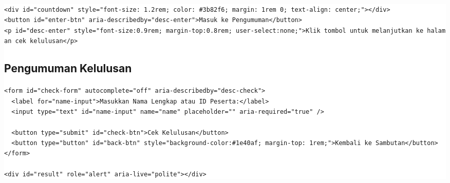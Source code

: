     <div id="countdown" style="font-size: 1.2rem; color: #3b82f6; margin: 1rem 0; text-align: center;"></div>
    <button id="enter-btn" aria-describedby="desc-enter">Masuk ke Pengumuman</button>
    <p id="desc-enter" style="font-size:0.9rem; margin-top:0.8rem; user-select:none;">Klik tombol untuk melanjutkan ke halaman cek kelulusan</p>
  </div>

  
  <section id="check-page" role="main" aria-label="Halaman cek kelulusan">
    <h2>Pengumuman Kelulusan</h2>
    <p id="current-time" style="font-size: 0.9rem; color: #3b82f6; margin-bottom: 1rem;"></p>

    <form id="check-form" autocomplete="off" aria-describedby="desc-check">
      <label for="name-input">Masukkan Nama Lengkap atau ID Peserta:</label>
      <input type="text" id="name-input" name="name" placeholder="" aria-required="true" />

      <button type="submit" id="check-btn">Cek Kelulusan</button>
      <button type="button" id="back-btn" style="background-color:#1e40af; margin-top: 1rem;">Kembali ke Sambutan</button>
    </form>

    <div id="result" role="alert" aria-live="polite"></div>

  </section>

  <script>
    // Fungsi untuk menyimpan data siswa ke localStorage
    function saveStudentsToStorage() {
      localStorage.setItem('tunasGurindamStudents', JSON.stringify(students));
    }

    // Fungsi untuk memuat data siswa dari localStorage
    function loadStudentsFromStorage() {
      const saved = localStorage.getItem('tunasGurindamStudents');
      if (saved) {
        const parsed = JSON.parse(saved);
        // Update students object dengan data dari localStorage
        Object.keys(students).forEach(key => delete students[key]);
        Object.assign(students, parsed);
      } else {
        // Jika belum ada data di localStorage, simpan data awal
        saveStudentsToStorage();
      }
    }

    // Data siswa awal
    let students = {
      "TGC00001": { nama: "AHMAD", status: "LULUS" },
      "TGC00002": { nama: "SITI", status: "LULUS" },
      "TGC00003": { nama: "BUDI", status: "TIDAK LULUS" },
      "TGC00004": { nama: "RINA", status: "LULUS" },
      "TGC00005": { nama: "DENI", status: "LULUS" },
      "TGC00006": { nama: "LINA", status: "TIDAK LULUS" },
      "TGC00007": { nama: "BAIM", status: "LULUS" },
      "TGC00008": { nama: "FARAH", status: "LULUS" },
      "TGC00009": { nama: "GILANG", status: "TIDAK LULUS" },
      "TGC00010": { nama: "HANA", status: "LULUS" },
      "TGC00011": { nama: "DONI", status: "TIDAK LULUS" },
      "TGC00012": { nama: "SARI", status: "TIDAK LULUS" },
      "TGC00013": { nama: "REZA", status: "LULUS" },
      "TGC00014": { nama: "NOVA", status: "TIDAK LULUS" },
      "TGC00015": { nama: "ANDI", status: "LULUS" }
    };
